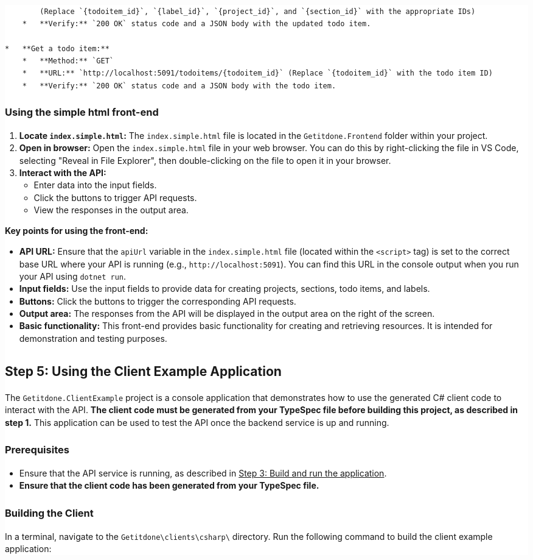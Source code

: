             (Replace `{todoitem_id}`, `{label_id}`, `{project_id}`, and `{section_id}` with the appropriate IDs)
        *   **Verify:** `200 OK` status code and a JSON body with the updated todo item.

    *   **Get a todo item:**
        *   **Method:** `GET`
        *   **URL:** `http://localhost:5091/todoitems/{todoitem_id}` (Replace `{todoitem_id}` with the todo item ID)
        *   **Verify:** `200 OK` status code and a JSON body with the todo item.

### Using the simple html front-end

1.  **Locate `index.simple.html`:** The `index.simple.html` file is located in the `Getitdone.Frontend` folder within your project.
2.  **Open in browser:** Open the `index.simple.html` file in your web browser. You can do this by right-clicking the file in VS Code, selecting "Reveal in File Explorer", then double-clicking on the file to open it in your browser.
3.  **Interact with the API:**
    *   Enter data into the input fields.
    *   Click the buttons to trigger API requests.
    *   View the responses in the output area.

**Key points for using the front-end:**

*   **API URL:** Ensure that the `apiUrl` variable in the `index.simple.html` file (located within the `<script>` tag) is set to the correct base URL where your API is running (e.g., `http://localhost:5091`). You can find this URL in the console output when you run your API using `dotnet run`.
*   **Input fields:** Use the input fields to provide data for creating projects, sections, todo items, and labels.
*   **Buttons:** Click the buttons to trigger the corresponding API requests.
*   **Output area:** The responses from the API will be displayed in the output area on the right of the screen.
*   **Basic functionality:** This front-end provides basic functionality for creating and retrieving resources. It is intended for demonstration and testing purposes.

## Step 5: Using the Client Example Application

The `Getitdone.ClientExample` project is a console application that demonstrates how to use the generated C# client code to interact with the API. **The client code must be generated from your TypeSpec file before building this project, as described in step 1.** This application can be used to test the API once the backend service is up and running.

### Prerequisites

*   Ensure that the API service is running, as described in [Step 3: Build and run the application](#step-3-build-and-run-the-application).
*   **Ensure that the client code has been generated from your TypeSpec file.**

### Building the Client

In a terminal, navigate to the `Getitdone\clients\csharp\` directory. Run the following command to build the client example application:
